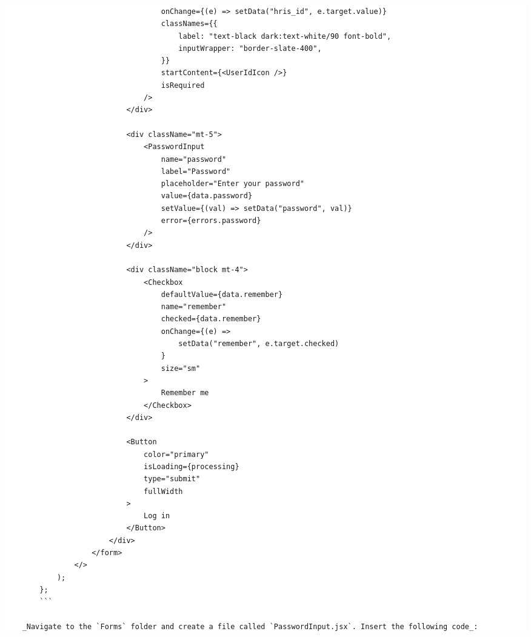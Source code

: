                                         onChange={(e) => setData("hris_id", e.target.value)}
                                        classNames={{
                                            label: "text-black dark:text-white/90 font-bold",
                                            inputWrapper: "border-slate-400",
                                        }}
                                        startContent={<UserIdIcon />}
                                        isRequired
                                    />
                                </div>

                                <div className="mt-5">
                                    <PasswordInput
                                        name="password"
                                        label="Password"
                                        placeholder="Enter your password"
                                        value={data.password}
                                        setValue={(val) => setData("password", val)}
                                        error={errors.password}
                                    />
                                </div>

                                <div className="block mt-4">
                                    <Checkbox
                                        defaultValue={data.remember}
                                        name="remember"
                                        checked={data.remember}
                                        onChange={(e) =>
                                            setData("remember", e.target.checked)
                                        }
                                        size="sm"
                                    >
                                        Remember me
                                    </Checkbox>
                                </div>

                                <Button
                                    color="primary"
                                    isLoading={processing}
                                    type="submit"
                                    fullWidth
                                >
                                    Log in
                                </Button>
                            </div>
                        </form>
                    </>
                );
            };
            ```

        _Navigate to the `Forms` folder and create a file called `PasswordInput.jsx`. Insert the following code_:
